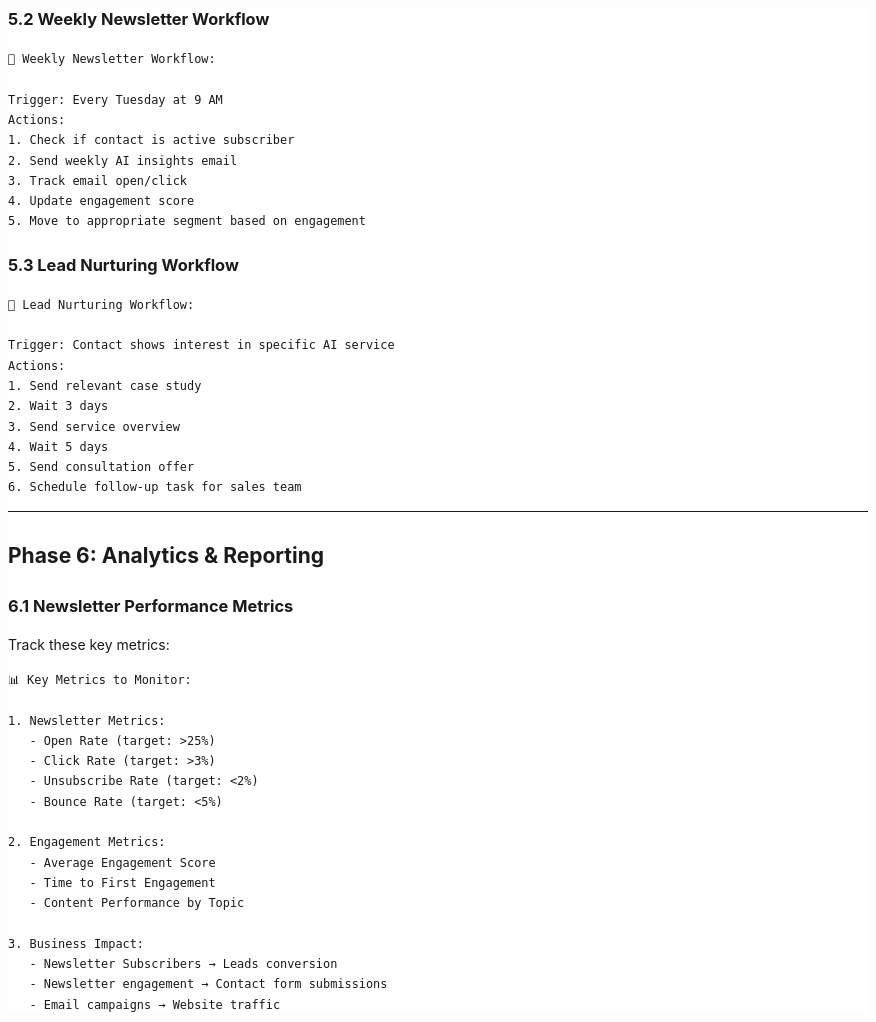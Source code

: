 ### **5.2 Weekly Newsletter Workflow**

```
📰 Weekly Newsletter Workflow:

Trigger: Every Tuesday at 9 AM
Actions:
1. Check if contact is active subscriber
2. Send weekly AI insights email
3. Track email open/click
4. Update engagement score
5. Move to appropriate segment based on engagement
```

### **5.3 Lead Nurturing Workflow**

```
🎯 Lead Nurturing Workflow:

Trigger: Contact shows interest in specific AI service
Actions:
1. Send relevant case study
2. Wait 3 days
3. Send service overview
4. Wait 5 days
5. Send consultation offer
6. Schedule follow-up task for sales team
```

---

## **Phase 6: Analytics & Reporting**

### **6.1 Newsletter Performance Metrics**

Track these key metrics:

```
📊 Key Metrics to Monitor:

1. Newsletter Metrics:
   - Open Rate (target: >25%)
   - Click Rate (target: >3%)
   - Unsubscribe Rate (target: <2%)
   - Bounce Rate (target: <5%)

2. Engagement Metrics:
   - Average Engagement Score
   - Time to First Engagement
   - Content Performance by Topic

3. Business Impact:
   - Newsletter Subscribers → Leads conversion
   - Newsletter engagement → Contact form submissions
   - Email campaigns → Website traffic
```
